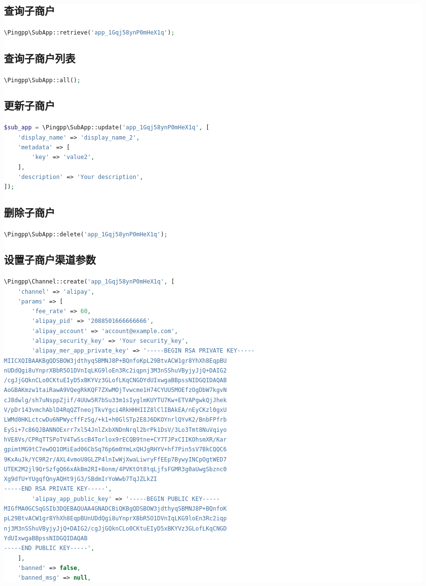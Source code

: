 ## 查询子商户

```php
\Pingpp\SubApp::retrieve('app_1Gqj58ynP0mHeX1q');
```

## 查询子商户列表

```php
\Pingpp\SubApp::all();
```

## 更新子商户

```php
$sub_app = \Pingpp\SubApp::update('app_1Gqj58ynP0mHeX1q', [
    'display_name' => 'display_name_2',
    'metadata' => [
        'key' => 'value2',
    ],
    'description' => 'Your description',
]);
```

## 删除子商户

```php
\Pingpp\SubApp::delete('app_1Gqj58ynP0mHeX1q');
```

## 设置子商户渠道参数

```php
\Pingpp\Channel::create('app_1Gqj58ynP0mHeX1q', [
    'channel' => 'alipay',
    'params' => [
        'fee_rate' => 60,
        'alipay_pid' => '2088501666666666',
        'alipay_account' => 'account@example.com',
        'alipay_security_key' => 'Your security_key',
        'alipay_mer_app_private_key' => '-----BEGIN RSA PRIVATE KEY-----
MIICXQIBAAKBgQDSBOW3jdthyqSBMNJ8P+BQnfoKpL29BtvACW1gr8YhXh8EqpBU
nUDdQgi8uYnprXBbR5O1DVnIqLKG9loEn3Rc2iqpnj3M3nSShuVByjyJjQ+DAIG2
/cgJjGQknCLo0CKtuEIyD5xBKYVz3GLofLKqCNGDYdUIxwgaBBpssNIDGQIDAQAB
AoGBAKmzw1taiRawA9VQegRkKQF7ZXwMOjTvwcme1H74CYUU5MOEfzOgDbW7kgvN
cJ8dwlg/sh7uNsppZjif/4UUw5R7bSu33m1sIyglmKUYTU7Kw+ETVAPgwkQjJhek
V/pDr143vmchAblD4RqQZTneojTkvYgci4RkHHHIIZ8lClIBAkEA/nEyCKzl0gxU
LWMd0HKLctcwDu6NPWycffFzSg/+k1+h0GlSTp2E8J6DKOYnrlQYvK2/BnbFPfrb
EySi+7c86QJBANNOExrr7xl54JnlZxbXNDnNrql2brPk1DsV/3Lo3Tmt8NuVqiyo
hVE8Vs/CPRqTTSPoTV4TwSscB4Torlox9rECQB9tne+CY7TJPxCIIKOhsmXR/Kar
gpimtMG9tC7ewOQ1OMiEad06CbSq76p6m0YmLxQHJgRHYV+hf7Pin5sV7BkCQQC6
9KxAuJk/YC9R2r/AXL4vmoU8GLZP4lnIwWjXwaLiwryFfEEp7BywyINCpOgtWED7
UTEK2M2jl9QrSzfgQ66xAkBm2RI+8onm/4PVKtOt8tqLjfsFGMR3g0aUwgSbznc0
Xg9dfU+YUgqfQnyAQHt9jG3/SBdmIrYoWwb7TqJZLkZI
-----END RSA PRIVATE KEY-----',
        'alipay_app_public_key' => '-----BEGIN PUBLIC KEY-----
MIGfMA0GCSqGSIb3DQEBAQUAA4GNADCBiQKBgQDSBOW3jdthyqSBMNJ8P+BQnfoK
pL29BtvACW1gr8YhXh8EqpBUnUDdQgi8uYnprXBbR5O1DVnIqLKG9loEn3Rc2iqp
nj3M3nSShuVByjyJjQ+DAIG2/cgJjGQknCLo0CKtuEIyD5xBKYVz3GLofLKqCNGD
YdUIxwgaBBpssNIDGQIDAQAB
-----END PUBLIC KEY-----',
    ],
    'banned' => false,
    'banned_msg' => null,
```